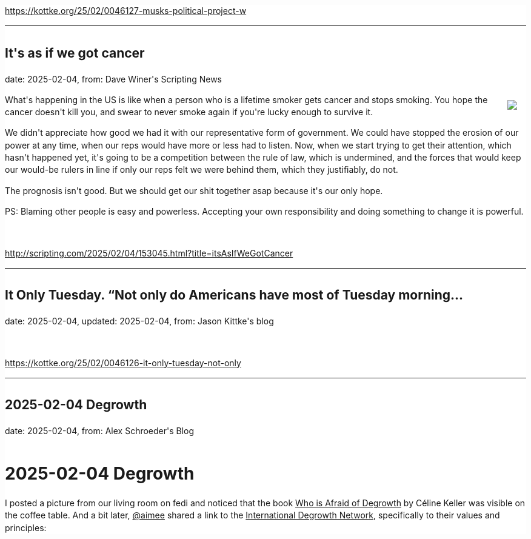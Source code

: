 <https://kottke.org/25/02/0046127-musks-political-project-w>

---

## It's as if we got cancer

date: 2025-02-04, from: Dave Winer's Scripting News

<p><img class="imgRightMargin" src="https://imgs.scripting.com/2024/08/14/marlboroLights.png" border="0" style="float: right; padding-left: 25px; padding-bottom: 10px; padding-top: 10px; padding-right: 15px;">What's happening in the US is like when a person who is a lifetime smoker gets cancer and stops smoking. You hope the cancer doesn't kill you, and swear to never smoke again if you're lucky enough to survive it.</p>
<p>We didn't appreciate how good we had it with our representative form of government. We could have stopped the erosion of our power at any time, when our reps would have more or less had to listen. Now, when we start trying to get their attention, which hasn't happened yet, it's going to be a competition between the rule of law, which is undermined, and the forces that would keep our would-be rulers in line if only our reps felt we were behind them, which they justifiably, do not. </p>
<p>The prognosis isn't good. But we should get our shit together asap because it's our only hope. </p>
<p>PS: Blaming other people is easy and powerless. Accepting your own responsibility and doing something to change it is powerful.</p>
 

<br> 

<http://scripting.com/2025/02/04/153045.html?title=itsAsIfWeGotCancer>

---

##  It Only Tuesday. &#8220;Not only do Americans have most of Tuesday morning... 

date: 2025-02-04, updated: 2025-02-04, from: Jason Kittke's blog

 

<br> 

<https://kottke.org/25/02/0046126-it-only-tuesday-not-only>

---

## 2025-02-04 Degrowth

date: 2025-02-04, from: Alex Schroeder's Blog

<h1 id="2025-02-04-degrowth">2025-02-04 Degrowth</h1>

<p>I posted a picture from our living room on fedi and noticed that the book <a href="https://www.celinekeller.com/who-is-afraid-of-degrowth">Who is Afraid of Degrowth</a> by Céline Keller was visible on the coffee table.
And a bit later, <a class="account" href="https://mastodon.nz/@aimee" title="@aimee@mastodon.nz">@aimee</a> shared a link to the <a href="https://degrowth.net/">International Degrowth Network</a>, specifically to their values and principles:</p>

<blockquote>
